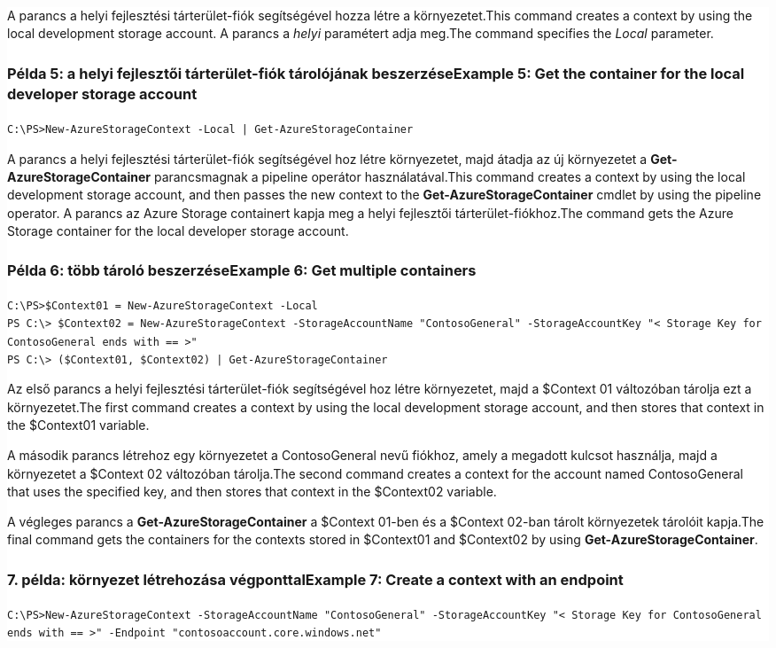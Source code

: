 <span data-ttu-id="6ea19-124">A parancs a helyi fejlesztési tárterület-fiók segítségével hozza létre a környezetet.</span><span class="sxs-lookup"><span data-stu-id="6ea19-124">This command creates a context by using the local development storage account.</span></span>
<span data-ttu-id="6ea19-125">A parancs a *helyi* paramétert adja meg.</span><span class="sxs-lookup"><span data-stu-id="6ea19-125">The command specifies the *Local* parameter.</span></span>

### <span data-ttu-id="6ea19-126">Példa 5: a helyi fejlesztői tárterület-fiók tárolójának beszerzése</span><span class="sxs-lookup"><span data-stu-id="6ea19-126">Example 5: Get the container for the local developer storage account</span></span>
```
C:\PS>New-AzureStorageContext -Local | Get-AzureStorageContainer
```

<span data-ttu-id="6ea19-127">A parancs a helyi fejlesztési tárterület-fiók segítségével hoz létre környezetet, majd átadja az új környezetet a **Get-AzureStorageContainer** parancsmagnak a pipeline operátor használatával.</span><span class="sxs-lookup"><span data-stu-id="6ea19-127">This command creates a context by using the local development storage account, and then passes the new context to the **Get-AzureStorageContainer** cmdlet by using the pipeline operator.</span></span>
<span data-ttu-id="6ea19-128">A parancs az Azure Storage containert kapja meg a helyi fejlesztői tárterület-fiókhoz.</span><span class="sxs-lookup"><span data-stu-id="6ea19-128">The command gets the Azure Storage container for the local developer storage account.</span></span>

### <span data-ttu-id="6ea19-129">Példa 6: több tároló beszerzése</span><span class="sxs-lookup"><span data-stu-id="6ea19-129">Example 6: Get multiple containers</span></span>
```
C:\PS>$Context01 = New-AzureStorageContext -Local 
PS C:\> $Context02 = New-AzureStorageContext -StorageAccountName "ContosoGeneral" -StorageAccountKey "< Storage Key for ContosoGeneral ends with == >"
PS C:\> ($Context01, $Context02) | Get-AzureStorageContainer
```

<span data-ttu-id="6ea19-130">Az első parancs a helyi fejlesztési tárterület-fiók segítségével hoz létre környezetet, majd a $Context 01 változóban tárolja ezt a környezetet.</span><span class="sxs-lookup"><span data-stu-id="6ea19-130">The first command creates a context by using the local development storage account, and then stores that context in the $Context01 variable.</span></span>

<span data-ttu-id="6ea19-131">A második parancs létrehoz egy környezetet a ContosoGeneral nevű fiókhoz, amely a megadott kulcsot használja, majd a környezetet a $Context 02 változóban tárolja.</span><span class="sxs-lookup"><span data-stu-id="6ea19-131">The second command creates a context for the account named ContosoGeneral that uses the specified key, and then stores that context in the $Context02 variable.</span></span>

<span data-ttu-id="6ea19-132">A végleges parancs a **Get-AzureStorageContainer** a $Context 01-ben és a $Context 02-ban tárolt környezetek tárolóit kapja.</span><span class="sxs-lookup"><span data-stu-id="6ea19-132">The final command gets the containers for the contexts stored in $Context01 and $Context02 by using **Get-AzureStorageContainer**.</span></span>

### <span data-ttu-id="6ea19-133">7. példa: környezet létrehozása végponttal</span><span class="sxs-lookup"><span data-stu-id="6ea19-133">Example 7: Create a context with an endpoint</span></span>
```
C:\PS>New-AzureStorageContext -StorageAccountName "ContosoGeneral" -StorageAccountKey "< Storage Key for ContosoGeneral ends with == >" -Endpoint "contosoaccount.core.windows.net"
```
